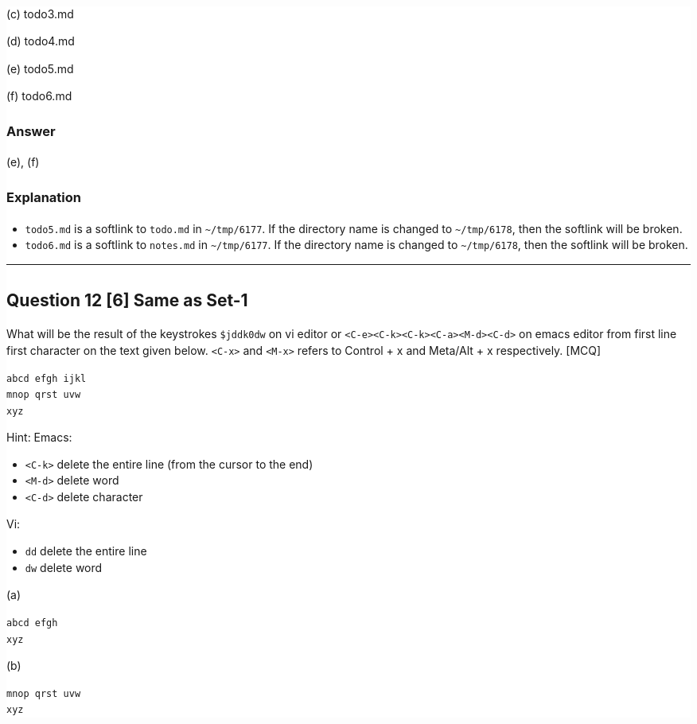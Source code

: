 (c) todo3.md

(d) todo4.md

(e) todo5.md

(f) todo6.md

### Answer

(e), (f)

### Explanation

- `todo5.md` is a softlink to `todo.md` in `~/tmp/6177`. If the directory name is changed to `~/tmp/6178`, then the softlink will be broken.
- `todo6.md` is a softlink to `notes.md` in `~/tmp/6177`. If the directory name is changed to `~/tmp/6178`, then the softlink will be broken.

---

## Question 12 [6] Same as Set-1

What will be the result of the keystrokes `$jddk0dw` on vi editor or `<C-e><C-k><C-k><C-a><M-d><C-d>` on emacs editor from first line first character on the text given below. `<C-x>` and `<M-x>` refers to Control + x and Meta/Alt + x respectively. [MCQ]

```text
abcd efgh ijkl
mnop qrst uvw
xyz
```

Hint:
Emacs:

- `<C-k>` delete the entire line (from the cursor to the end)
- `<M-d>` delete word
- `<C-d>` delete character

Vi:

- `dd` delete the entire line
- `dw` delete word

(a)

```text
abcd efgh
xyz
```

(b)

```text
mnop qrst uvw
xyz
```
